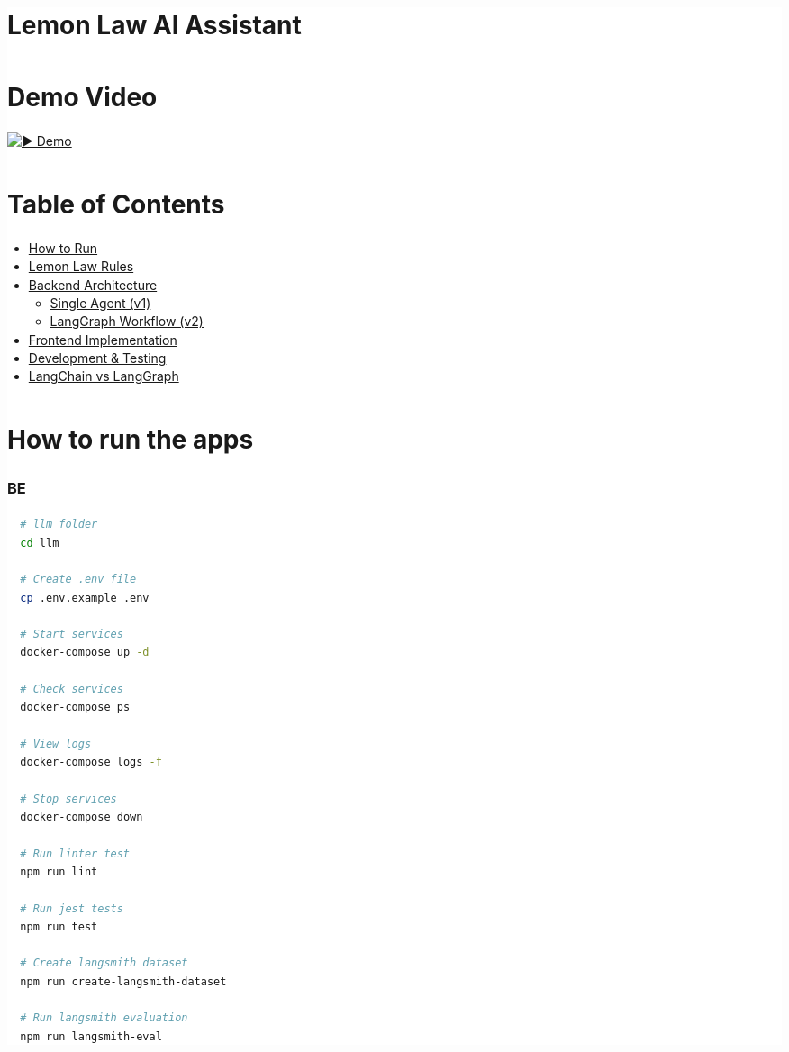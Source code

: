 # Lemon Law AI Assistant

# Demo Video
[![▶ Demo](https://img.youtube.com/vi/vm9VRkZrjUs/0.jpg)](https://www.youtube.com/watch?v=vm9VRkZrjUs)


# Table of Contents

- [How to Run](#how-to-run-the-apps)
- [Lemon Law Rules](#lemon-law)
- [Backend Architecture](#backend)
  - [Single Agent (v1)](#single-agent-v1)
  - [LangGraph Workflow (v2)](#langgraph-workflow-v2)
- [Frontend Implementation](#frontend)
- [Development &amp; Testing](#others)
- [LangChain vs LangGraph](#langchain-vs-langgraph)

# How to run the apps

### **BE**

```bash
  # llm folder
  cd llm

  # Create .env file
  cp .env.example .env
  
  # Start services
  docker-compose up -d
  
  # Check services
  docker-compose ps
  
  # View logs
  docker-compose logs -f
  
  # Stop services
  docker-compose down

  # Run linter test
  npm run lint

  # Run jest tests
  npm run test

  # Create langsmith dataset
  npm run create-langsmith-dataset

  # Run langsmith evaluation
  npm run langsmith-eval
```
